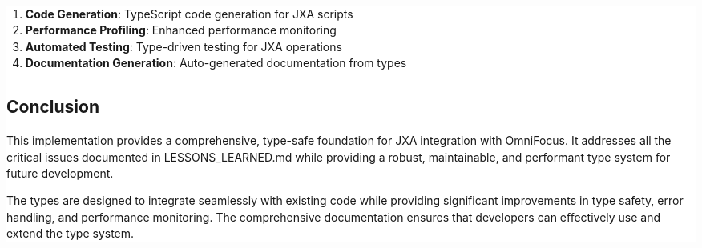 1. **Code Generation**: TypeScript code generation for JXA scripts
2. **Performance Profiling**: Enhanced performance monitoring
3. **Automated Testing**: Type-driven testing for JXA operations
4. **Documentation Generation**: Auto-generated documentation from types

## Conclusion

This implementation provides a comprehensive, type-safe foundation for JXA integration with OmniFocus. It addresses all the critical issues documented in LESSONS_LEARNED.md while providing a robust, maintainable, and performant type system for future development.

The types are designed to integrate seamlessly with existing code while providing significant improvements in type safety, error handling, and performance monitoring. The comprehensive documentation ensures that developers can effectively use and extend the type system.